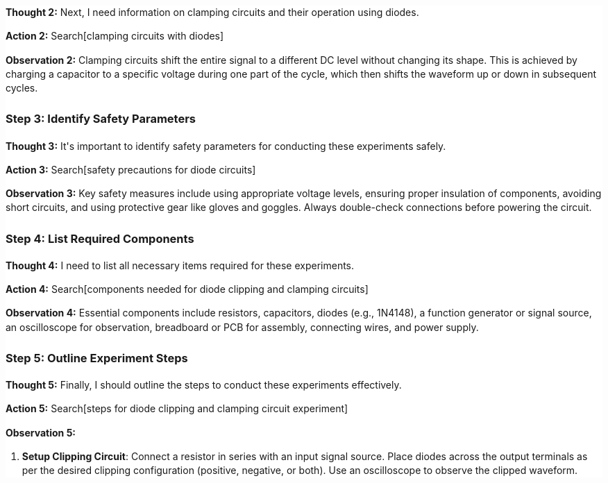 

**Thought 2:** Next, I need information on clamping circuits and their operation using diodes.



**Action 2:** Search[clamping circuits with diodes]



**Observation 2:** Clamping circuits shift the entire signal to a different DC level without changing its shape. This is achieved by charging a capacitor to a specific voltage during one part of the cycle, which then shifts the waveform up or down in subsequent cycles.



### Step 3: Identify Safety Parameters



**Thought 3:** It's important to identify safety parameters for conducting these experiments safely.



**Action 3:** Search[safety precautions for diode circuits]



**Observation 3:** Key safety measures include using appropriate voltage levels, ensuring proper insulation of components, avoiding short circuits, and using protective gear like gloves and goggles. Always double-check connections before powering the circuit.



### Step 4: List Required Components



**Thought 4:** I need to list all necessary items required for these experiments.



**Action 4:** Search[components needed for diode clipping and clamping circuits]



**Observation 4:** Essential components include resistors, capacitors, diodes (e.g., 1N4148), a function generator or signal source, an oscilloscope for observation, breadboard or PCB for assembly, connecting wires, and power supply.



### Step 5: Outline Experiment Steps



**Thought 5:** Finally, I should outline the steps to conduct these experiments effectively.



**Action 5:** Search[steps for diode clipping and clamping circuit experiment]



**Observation 5:** 

1. **Setup Clipping Circuit**: Connect a resistor in series with an input signal source. Place diodes across the output terminals as per the desired clipping configuration (positive, negative, or both). Use an oscilloscope to observe the clipped waveform.
